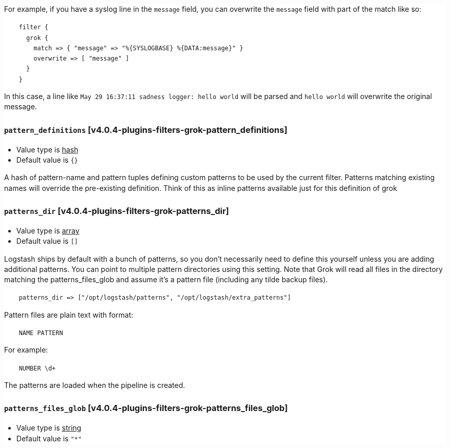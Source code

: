 For example, if you have a syslog line in the `message` field, you can overwrite the `message` field with part of the match like so:

```
    filter {
      grok {
        match => { "message" => "%{SYSLOGBASE} %{DATA:message}" }
        overwrite => [ "message" ]
      }
    }
```

In this case, a line like `May 29 16:37:11 sadness logger: hello world` will be parsed and `hello world` will overwrite the original message.

### `pattern_definitions` [v4.0.4-plugins-filters-grok-pattern_definitions]

* Value type is [hash](/lsr/value-types.md#hash)
* Default value is `{}`

A hash of pattern-name and pattern tuples defining custom patterns to be used by the current filter. Patterns matching existing names will override the pre-existing definition. Think of this as inline patterns available just for this definition of grok

### `patterns_dir` [v4.0.4-plugins-filters-grok-patterns_dir]

* Value type is [array](/lsr/value-types.md#array)
* Default value is `[]`

Logstash ships by default with a bunch of patterns, so you don’t necessarily need to define this yourself unless you are adding additional patterns. You can point to multiple pattern directories using this setting. Note that Grok will read all files in the directory matching the patterns\_files\_glob and assume it’s a pattern file (including any tilde backup files).

```
    patterns_dir => ["/opt/logstash/patterns", "/opt/logstash/extra_patterns"]
```

Pattern files are plain text with format:

```
    NAME PATTERN
```

For example:

```
    NUMBER \d+
```

The patterns are loaded when the pipeline is created.

### `patterns_files_glob` [v4.0.4-plugins-filters-grok-patterns_files_glob]

* Value type is [string](/lsr/value-types.md#string)
* Default value is `"*"`
